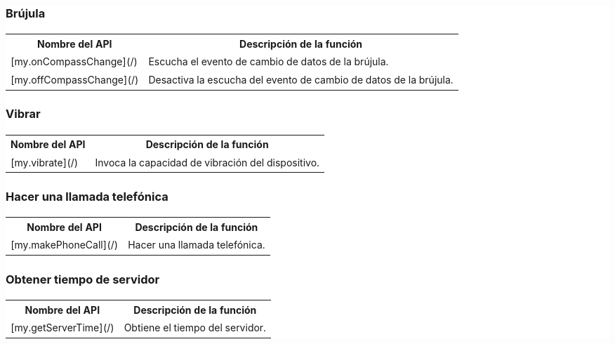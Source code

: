 ### Brújula

<table>
    <tr>
        <th>Nombre del API</th>
        <th>Descripción de la función</th>
    </tr>
    <tr>
        <td>[my.onCompassChange](/)</td>
        <td>Escucha el evento de cambio de datos de la brújula.</td>
    </tr>
    <tr>
        <td>[my.offCompassChange](/)</td>
        <td>Desactiva la escucha del evento de cambio de datos de la brújula.</td>
    </tr>
</table>

### Vibrar
<table>
    <tr>
        <th>Nombre del API</th>
        <th>Descripción de la función</th>
    </tr>
    <tr>
        <td>[my.vibrate](/)</td>
        <td>Invoca la capacidad de vibración del dispositivo.</td>
    </tr>
</table>

### Hacer una llamada telefónica
<table>
    <tr>
        <th>Nombre del API</th>
        <th>Descripción de la función</th>
    </tr>
    <tr>
        <td>[my.makePhoneCall](/)</td>
        <td>Hacer una llamada telefónica.</td>
    </tr>
</table>

### Obtener tiempo de servidor
<table>
    <tr>
        <th>Nombre del API</th>
        <th>Descripción de la función</th>
    </tr>
    <tr>
        <td>[my.getServerTime](/)</td>
        <td>Obtiene el tiempo del servidor.</td>
    </tr>
</table>
